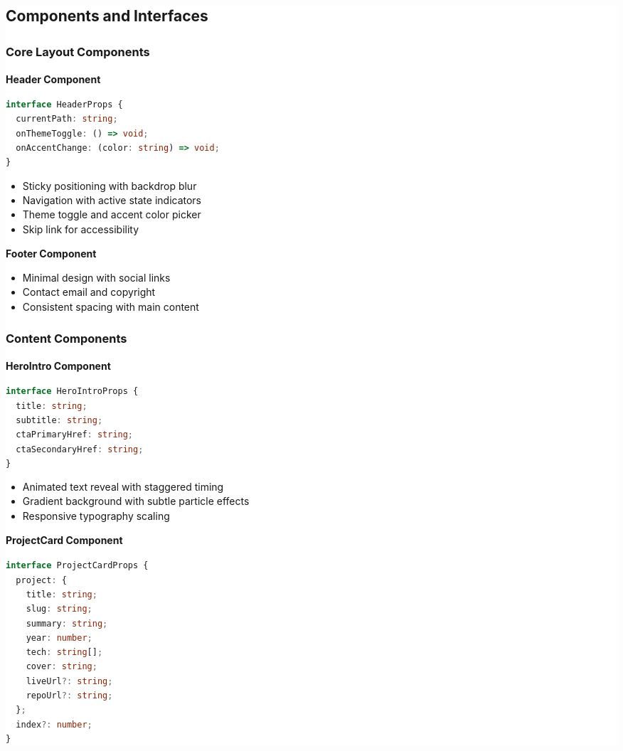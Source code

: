 ## Components and Interfaces

### Core Layout Components

**Header Component**

```typescript
interface HeaderProps {
  currentPath: string;
  onThemeToggle: () => void;
  onAccentChange: (color: string) => void;
}
```

- Sticky positioning with backdrop blur
- Navigation with active state indicators
- Theme toggle and accent color picker
- Skip link for accessibility

**Footer Component**

- Minimal design with social links
- Contact email and copyright
- Consistent spacing with main content

### Content Components

**HeroIntro Component**

```typescript
interface HeroIntroProps {
  title: string;
  subtitle: string;
  ctaPrimaryHref: string;
  ctaSecondaryHref: string;
}
```

- Animated text reveal with staggered timing
- Gradient background with subtle particle effects
- Responsive typography scaling

**ProjectCard Component**

```typescript
interface ProjectCardProps {
  project: {
    title: string;
    slug: string;
    summary: string;
    year: number;
    tech: string[];
    cover: string;
    liveUrl?: string;
    repoUrl?: string;
  };
  index?: number;
}
```
